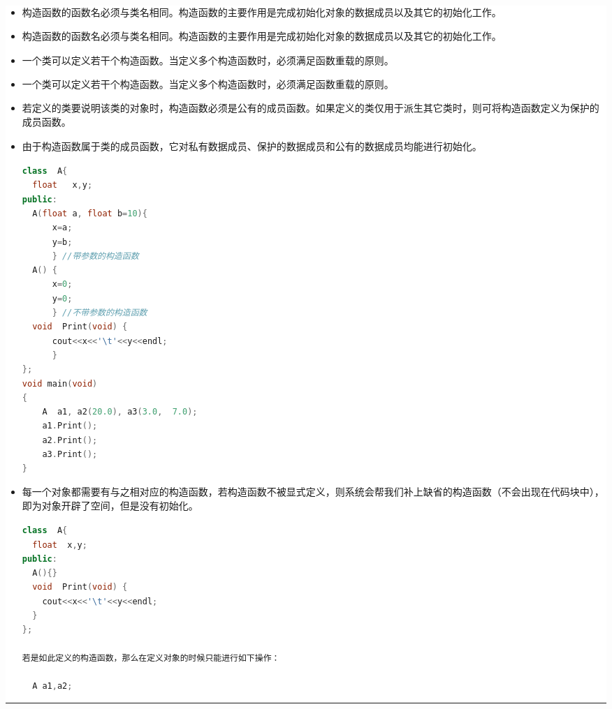 - 构造函数的函数名必须与类名相同。构造函数的主要作用是完成初始化对象的数据成员以及其它的初始化工作。

- 构造函数的函数名必须与类名相同。构造函数的主要作用是完成初始化对象的数据成员以及其它的初始化工作。

- 一个类可以定义若干个构造函数。当定义多个构造函数时，必须满足函数重载的原则。

- 一个类可以定义若干个构造函数。当定义多个构造函数时，必须满足函数重载的原则。

- 若定义的类要说明该类的对象时，构造函数必须是公有的成员函数。如果定义的类仅用于派生其它类时，则可将构造函数定义为保护的成员函数。

- 由于构造函数属于类的成员函数，它对私有数据成员、保护的数据成员和公有的数据成员均能进行初始化。

  ```c++
  class  A{
  	float   x,y;
  public:
  	A(float a, float b=10){  
      	x=a;   
      	y=b;  
    	} //带参数的构造函数
  	A()	{    
      	x=0;  
      	y=0;
    	} //不带参数的构造函数
  	void  Print(void) {	
      	cout<<x<<'\t'<<y<<endl;  
    	}
  };
  void main(void)
  {   
      A  a1, a2(20.0), a3(3.0,  7.0);
      a1.Print(); 
      a2.Print();
      a3.Print();
  }
  ```

- 每一个对象都需要有与之相对应的构造函数，若构造函数不被显式定义，则系统会帮我们补上缺省的构造函数（不会出现在代码块中），即为对象开辟了空间，但是没有初始化。

  ```c++
  class  A{
  	float  x,y;
  public:
  	A(){}	 
  	void  Print(void) {	
      cout<<x<<'\t'<<y<<endl;  
    }
  };
  
  若是如此定义的构造函数，那么在定义对象的时候只能进行如下操作：
    
    A a1,a2;
  ```

---
